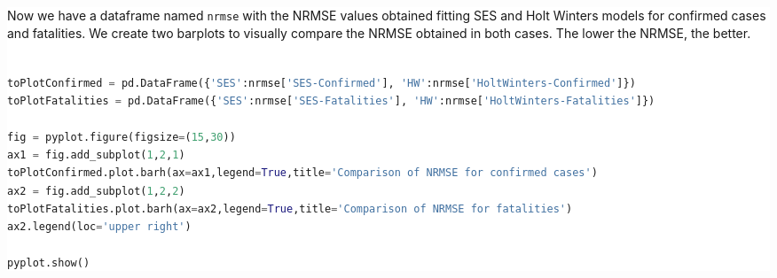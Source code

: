 

Now we have a dataframe named `nrmse` with the NRMSE values obtained fitting SES and Holt Winters models for confirmed cases and fatalities. We create two barplots to visually compare the NRMSE obtained in both cases. The lower the NRMSE, the better.


```python

toPlotConfirmed = pd.DataFrame({'SES':nrmse['SES-Confirmed'], 'HW':nrmse['HoltWinters-Confirmed']})
toPlotFatalities = pd.DataFrame({'SES':nrmse['SES-Fatalities'], 'HW':nrmse['HoltWinters-Fatalities']})

fig = pyplot.figure(figsize=(15,30))
ax1 = fig.add_subplot(1,2,1)
toPlotConfirmed.plot.barh(ax=ax1,legend=True,title='Comparison of NRMSE for confirmed cases')
ax2 = fig.add_subplot(1,2,2)
toPlotFatalities.plot.barh(ax=ax2,legend=True,title='Comparison of NRMSE for fatalities')
ax2.legend(loc='upper right')

pyplot.show()

```


    